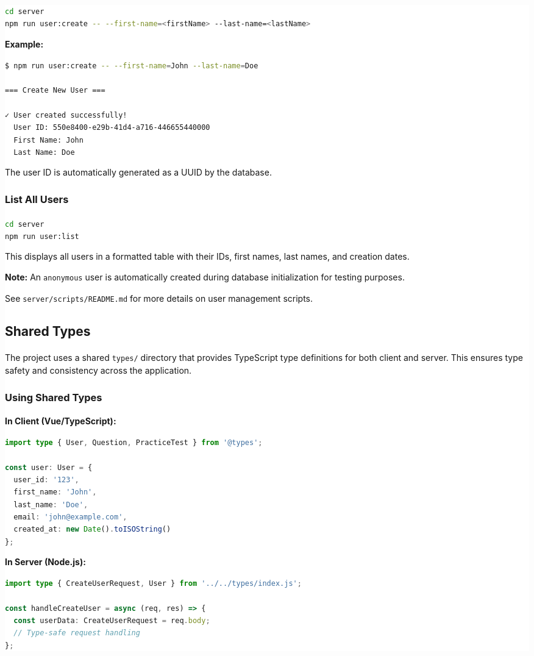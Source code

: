 ```bash
cd server
npm run user:create -- --first-name=<firstName> --last-name=<lastName>
```

**Example:**
```bash
$ npm run user:create -- --first-name=John --last-name=Doe

=== Create New User ===

✓ User created successfully!
  User ID: 550e8400-e29b-41d4-a716-446655440000
  First Name: John
  Last Name: Doe
```

The user ID is automatically generated as a UUID by the database.

### List All Users

```bash
cd server
npm run user:list
```

This displays all users in a formatted table with their IDs, first names, last names, and creation dates.

**Note:** An `anonymous` user is automatically created during database initialization for testing purposes.

See `server/scripts/README.md` for more details on user management scripts.

## Shared Types

The project uses a shared `types/` directory that provides TypeScript type definitions for both client and server. This ensures type safety and consistency across the application.

### Using Shared Types

**In Client (Vue/TypeScript):**
```typescript
import type { User, Question, PracticeTest } from '@types';

const user: User = {
  user_id: '123',
  first_name: 'John',
  last_name: 'Doe',
  email: 'john@example.com',
  created_at: new Date().toISOString()
};
```

**In Server (Node.js):**
```typescript
import type { CreateUserRequest, User } from '../../types/index.js';

const handleCreateUser = async (req, res) => {
  const userData: CreateUserRequest = req.body;
  // Type-safe request handling
};
```
